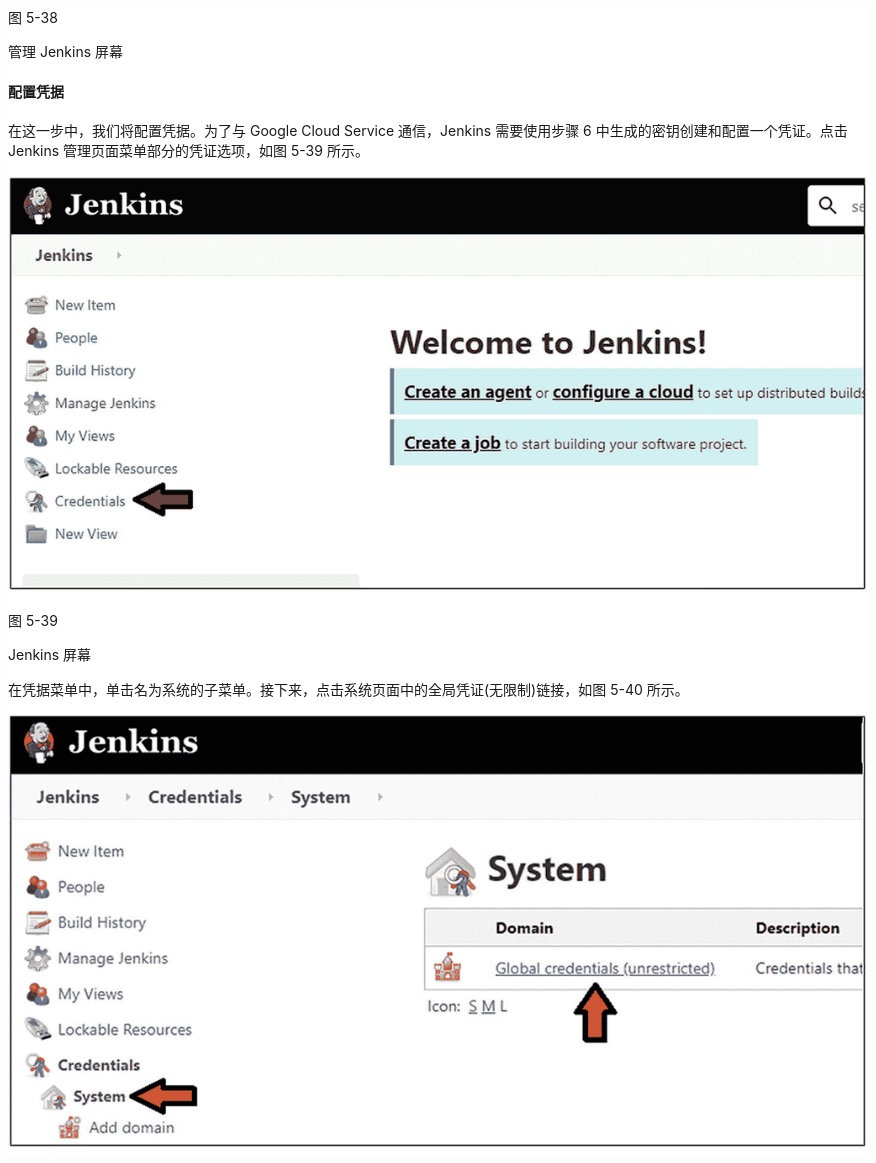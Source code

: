 图 5-38

管理 Jenkins 屏幕

#### 配置凭据

在这一步中，我们将配置凭据。为了与 Google Cloud Service 通信，Jenkins 需要使用步骤 6 中生成的密钥创建和配置一个凭证。点击 Jenkins 管理页面菜单部分的凭证选项，如图 5-39 所示。

![img/492199_1_En_5_Fig39_HTML.jpg](img/492199_1_En_5_Fig39_HTML.jpg)

图 5-39

Jenkins 屏幕

在凭据菜单中，单击名为系统的子菜单。接下来，点击系统页面中的全局凭证(无限制)链接，如图 5-40 所示。

![img/492199_1_En_5_Fig40_HTML.jpg](img/492199_1_En_5_Fig40_HTML.jpg)
